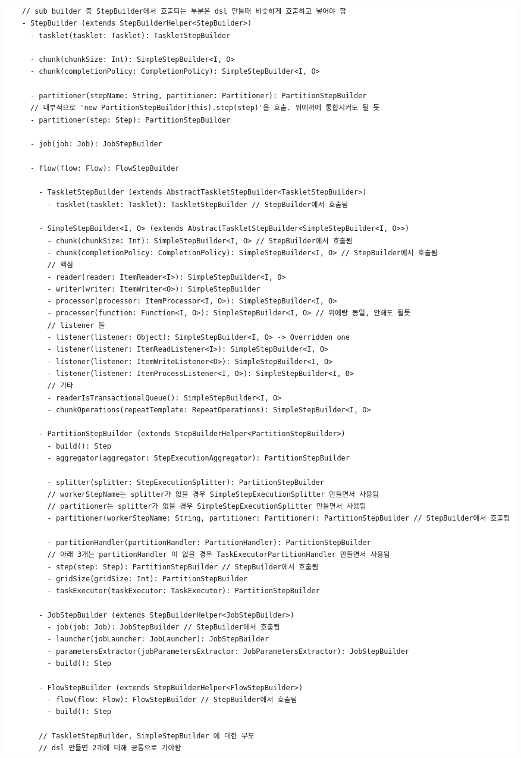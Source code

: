 ```text
    // sub builder 중 StepBuilder에서 호출되는 부분은 dsl 만들때 비슷하게 호출하고 넣어야 함
    - StepBuilder (extends StepBuilderHelper<StepBuilder>)
      - tasklet(tasklet: Tasklet): TaskletStepBuilder

      - chunk(chunkSize: Int): SimpleStepBuilder<I, O>
      - chunk(completionPolicy: CompletionPolicy): SimpleStepBuilder<I, O>

      - partitioner(stepName: String, partitioner: Partitioner): PartitionStepBuilder
      // 내부적으로 'new PartitionStepBuilder(this).step(step)'을 호출. 위에꺼에 통합시켜도 될 듯
      - partitioner(step: Step): PartitionStepBuilder

      - job(job: Job): JobStepBuilder

      - flow(flow: Flow): FlowStepBuilder

        - TaskletStepBuilder (extends AbstractTaskletStepBuilder<TaskletStepBuilder>)
          - tasklet(tasklet: Tasklet): TaskletStepBuilder // StepBuilder에서 호출됨

        - SimpleStepBuilder<I, O> (extends AbstractTaskletStepBuilder<SimpleStepBuilder<I, O>>)
          - chunk(chunkSize: Int): SimpleStepBuilder<I, O> // StepBuilder에서 호출됨
          - chunk(completionPolicy: CompletionPolicy): SimpleStepBuilder<I, O> // StepBuilder에서 호출됨
          // 핵심
          - reader(reader: ItemReader<I>): SimpleStepBuilder<I, O>
          - writer(writer: ItemWriter<O>): SimpleStepBuilder
          - processor(processor: ItemProcessor<I, O>): SimpleStepBuilder<I, O>
          - processor(function: Function<I, O>): SimpleStepBuilder<I, O> // 위에랑 동일, 안해도 될듯
          // listener 들
          - listener(listener: Object): SimpleStepBuilder<I, O> -> Overridden one
          - listener(listener: ItemReadListener<I>): SimpleStepBuilder<I, O>
          - listener(listener: ItemWriteListener<O>): SimpleStepBuilder<I, O>
          - listener(listener: ItemProcessListener<I, O>): SimpleStepBuilder<I, O>
          // 기타
          - readerIsTransactionalQueue(): SimpleStepBuilder<I, O>
          - chunkOperations(repeatTemplate: RepeatOperations): SimpleStepBuilder<I, O>

        - PartitionStepBuilder (extends StepBuilderHelper<PartitionStepBuilder>)
          - build(): Step
          - aggregator(aggregator: StepExecutionAggregator): PartitionStepBuilder

          - splitter(splitter: StepExecutionSplitter): PartitionStepBuilder
          // workerStepName는 splitter가 없을 경우 SimpleStepExecutionSplitter 만들면서 사용됨
          // partitioner는 splitter가 없을 경우 SimpleStepExecutionSplitter 만들면서 사용됨
          - partitioner(workerStepName: String, partitioner: Partitioner): PartitionStepBuilder // StepBuilder에서 호출됨

          - partitionHandler(partitionHandler: PartitionHandler): PartitionStepBuilder
          // 아래 3개는 partitionHandler 이 없을 경우 TaskExecutorPartitionHandler 만들면서 사용됨
          - step(step: Step): PartitionStepBuilder // StepBuilder에서 호출됨
          - gridSize(gridSize: Int): PartitionStepBuilder
          - taskExecutor(taskExecutor: TaskExecutor): PartitionStepBuilder

        - JobStepBuilder (extends StepBuilderHelper<JobStepBuilder>)
          - job(job: Job): JobStepBuilder // StepBuilder에서 호출됨
          - launcher(jobLauncher: JobLauncher): JobStepBuilder
          - parametersExtractor(jobParametersExtractor: JobParametersExtractor): JobStepBuilder
          - build(): Step

        - FlowStepBuilder (extends StepBuilderHelper<FlowStepBuilder>)
          - flow(flow: Flow): FlowStepBuilder // StepBuilder에서 호출됨
          - build(): Step

        // TaskletStepBuilder, SimpleStepBuilder 에 대한 부모
        // dsl 만들면 2개에 대해 공통으로 가야함
```